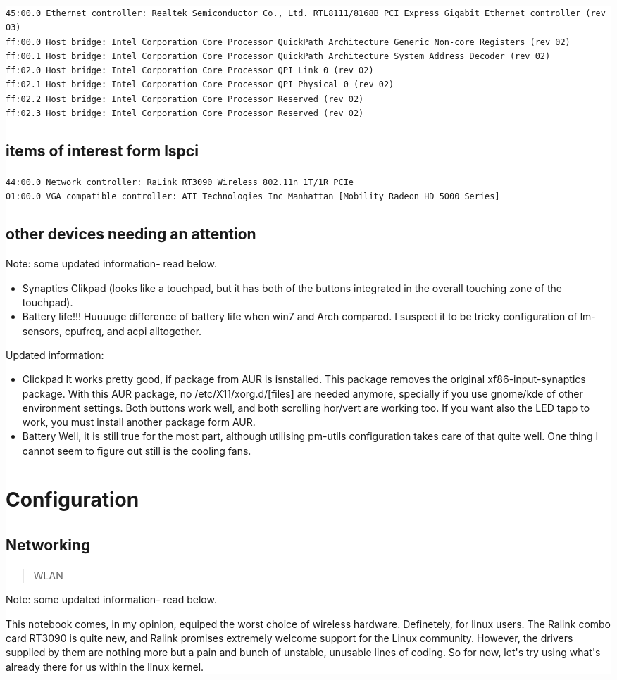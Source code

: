     45:00.0 Ethernet controller: Realtek Semiconductor Co., Ltd. RTL8111/8168B PCI Express Gigabit Ethernet controller (rev 03)
    ff:00.0 Host bridge: Intel Corporation Core Processor QuickPath Architecture Generic Non-core Registers (rev 02)
    ff:00.1 Host bridge: Intel Corporation Core Processor QuickPath Architecture System Address Decoder (rev 02)
    ff:02.0 Host bridge: Intel Corporation Core Processor QPI Link 0 (rev 02)
    ff:02.1 Host bridge: Intel Corporation Core Processor QPI Physical 0 (rev 02)
    ff:02.2 Host bridge: Intel Corporation Core Processor Reserved (rev 02)
    ff:02.3 Host bridge: Intel Corporation Core Processor Reserved (rev 02)

items of interest form lspci
----------------------------

    44:00.0 Network controller: RaLink RT3090 Wireless 802.11n 1T/1R PCIe
    01:00.0 VGA compatible controller: ATI Technologies Inc Manhattan [Mobility Radeon HD 5000 Series]

other devices needing an attention
----------------------------------

Note: some updated information- read below.

-   Synaptics Clikpad (looks like a touchpad, but it has both of the
    buttons integrated in the overall touching zone of the touchpad).
-   Battery life!!! Huuuuge difference of battery life when win7 and
    Arch compared. I suspect it to be tricky configuration of
    lm-sensors, cpufreq, and acpi alltogether.

Updated information:

-   Clickpad It works pretty good, if package from AUR is isnstalled.
    This package removes the original xf86-input-synaptics package. With
    this AUR package, no /etc/X11/xorg.d/[files] are needed anymore,
    specially if you use gnome/kde of other environment settings. Both
    buttons work well, and both scrolling hor/vert are working too. If
    you want also the LED tapp to work, you must install another package
    form AUR.
-   Battery Well, it is still true for the most part, although utilising
    pm-utils configuration takes care of that quite well. One thing I
    cannot seem to figure out still is the cooling fans.

  

Configuration
=============

Networking
----------

> WLAN

Note: some updated information- read below.

This notebook comes, in my opinion, equiped the worst choice of wireless
hardware. Definetely, for linux users. The Ralink combo card RT3090 is
quite new, and Ralink promises extremely welcome support for the Linux
community. However, the drivers supplied by them are nothing more but a
pain and bunch of unstable, unusable lines of coding. So for now, let's
try using what's already there for us within the linux kernel.

